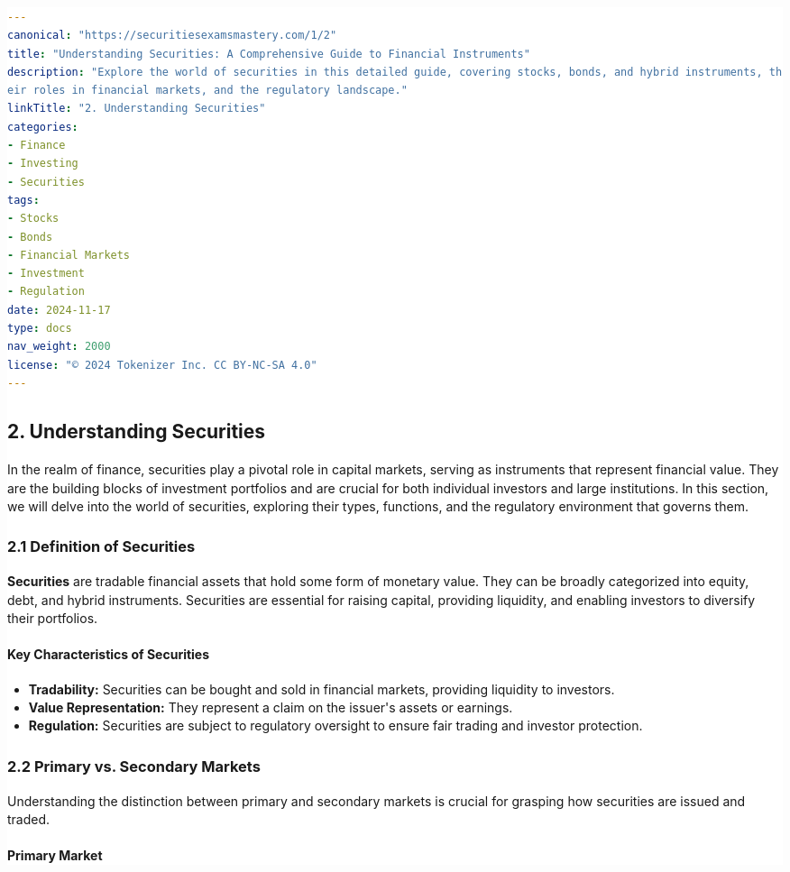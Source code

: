```yaml
---
canonical: "https://securitiesexamsmastery.com/1/2"
title: "Understanding Securities: A Comprehensive Guide to Financial Instruments"
description: "Explore the world of securities in this detailed guide, covering stocks, bonds, and hybrid instruments, their roles in financial markets, and the regulatory landscape."
linkTitle: "2. Understanding Securities"
categories:
- Finance
- Investing
- Securities
tags:
- Stocks
- Bonds
- Financial Markets
- Investment
- Regulation
date: 2024-11-17
type: docs
nav_weight: 2000
license: "© 2024 Tokenizer Inc. CC BY-NC-SA 4.0"
---
```


## 2. Understanding Securities

In the realm of finance, securities play a pivotal role in capital markets, serving as instruments that represent financial value. They are the building blocks of investment portfolios and are crucial for both individual investors and large institutions. In this section, we will delve into the world of securities, exploring their types, functions, and the regulatory environment that governs them.

### 2.1 Definition of Securities

**Securities** are tradable financial assets that hold some form of monetary value. They can be broadly categorized into equity, debt, and hybrid instruments. Securities are essential for raising capital, providing liquidity, and enabling investors to diversify their portfolios.

#### Key Characteristics of Securities

- **Tradability:** Securities can be bought and sold in financial markets, providing liquidity to investors.
- **Value Representation:** They represent a claim on the issuer's assets or earnings.
- **Regulation:** Securities are subject to regulatory oversight to ensure fair trading and investor protection.

### 2.2 Primary vs. Secondary Markets

Understanding the distinction between primary and secondary markets is crucial for grasping how securities are issued and traded.

#### Primary Market
